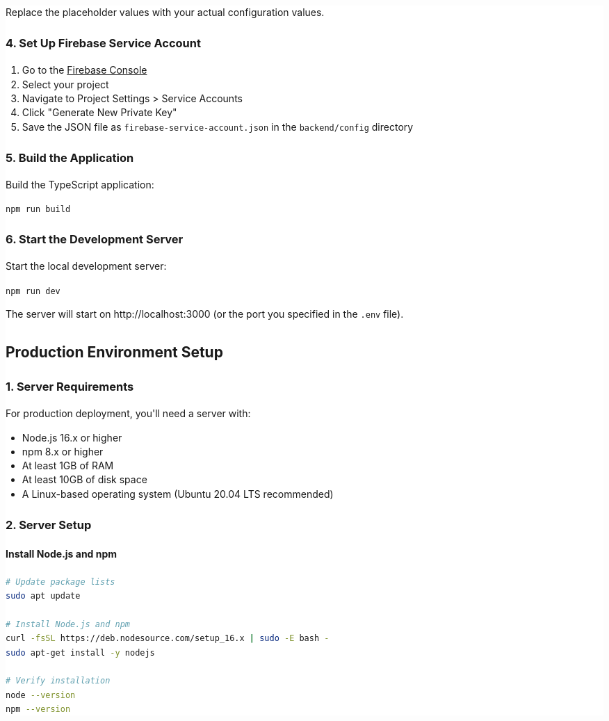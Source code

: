 Replace the placeholder values with your actual configuration values.

### 4. Set Up Firebase Service Account

1. Go to the [Firebase Console](https://console.firebase.google.com/)
2. Select your project
3. Navigate to Project Settings > Service Accounts
4. Click "Generate New Private Key"
5. Save the JSON file as `firebase-service-account.json` in the `backend/config` directory

### 5. Build the Application

Build the TypeScript application:

```bash
npm run build
```

### 6. Start the Development Server

Start the local development server:

```bash
npm run dev
```

The server will start on http://localhost:3000 (or the port you specified in the `.env` file).

## Production Environment Setup

### 1. Server Requirements

For production deployment, you'll need a server with:

- Node.js 16.x or higher
- npm 8.x or higher
- At least 1GB of RAM
- At least 10GB of disk space
- A Linux-based operating system (Ubuntu 20.04 LTS recommended)

### 2. Server Setup

#### Install Node.js and npm

```bash
# Update package lists
sudo apt update

# Install Node.js and npm
curl -fsSL https://deb.nodesource.com/setup_16.x | sudo -E bash -
sudo apt-get install -y nodejs

# Verify installation
node --version
npm --version
```
